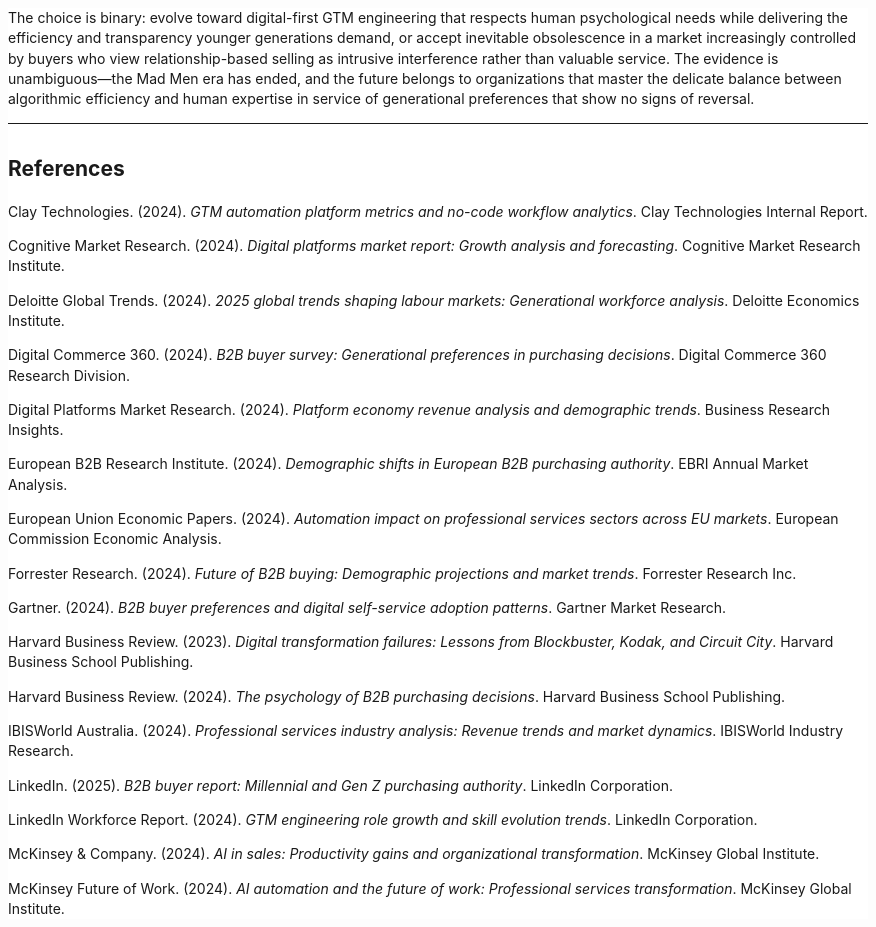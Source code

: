 The choice is binary: evolve toward digital-first GTM engineering that respects human psychological needs while delivering the efficiency and transparency younger generations demand, or accept inevitable obsolescence in a market increasingly controlled by buyers who view relationship-based selling as intrusive interference rather than valuable service. The evidence is unambiguous—the Mad Men era has ended, and the future belongs to organizations that master the delicate balance between algorithmic efficiency and human expertise in service of generational preferences that show no signs of reversal.

---

## References

Clay Technologies. (2024). *GTM automation platform metrics and no-code workflow analytics*. Clay Technologies Internal Report.

Cognitive Market Research. (2024). *Digital platforms market report: Growth analysis and forecasting*. Cognitive Market Research Institute.

Deloitte Global Trends. (2024). *2025 global trends shaping labour markets: Generational workforce analysis*. Deloitte Economics Institute.

Digital Commerce 360. (2024). *B2B buyer survey: Generational preferences in purchasing decisions*. Digital Commerce 360 Research Division.

Digital Platforms Market Research. (2024). *Platform economy revenue analysis and demographic trends*. Business Research Insights.

European B2B Research Institute. (2024). *Demographic shifts in European B2B purchasing authority*. EBRI Annual Market Analysis.

European Union Economic Papers. (2024). *Automation impact on professional services sectors across EU markets*. European Commission Economic Analysis.

Forrester Research. (2024). *Future of B2B buying: Demographic projections and market trends*. Forrester Research Inc.

Gartner. (2024). *B2B buyer preferences and digital self-service adoption patterns*. Gartner Market Research.

Harvard Business Review. (2023). *Digital transformation failures: Lessons from Blockbuster, Kodak, and Circuit City*. Harvard Business School Publishing.

Harvard Business Review. (2024). *The psychology of B2B purchasing decisions*. Harvard Business School Publishing.

IBISWorld Australia. (2024). *Professional services industry analysis: Revenue trends and market dynamics*. IBISWorld Industry Research.

LinkedIn. (2025). *B2B buyer report: Millennial and Gen Z purchasing authority*. LinkedIn Corporation.

LinkedIn Workforce Report. (2024). *GTM engineering role growth and skill evolution trends*. LinkedIn Corporation.

McKinsey & Company. (2024). *AI in sales: Productivity gains and organizational transformation*. McKinsey Global Institute.

McKinsey Future of Work. (2024). *AI automation and the future of work: Professional services transformation*. McKinsey Global Institute.
